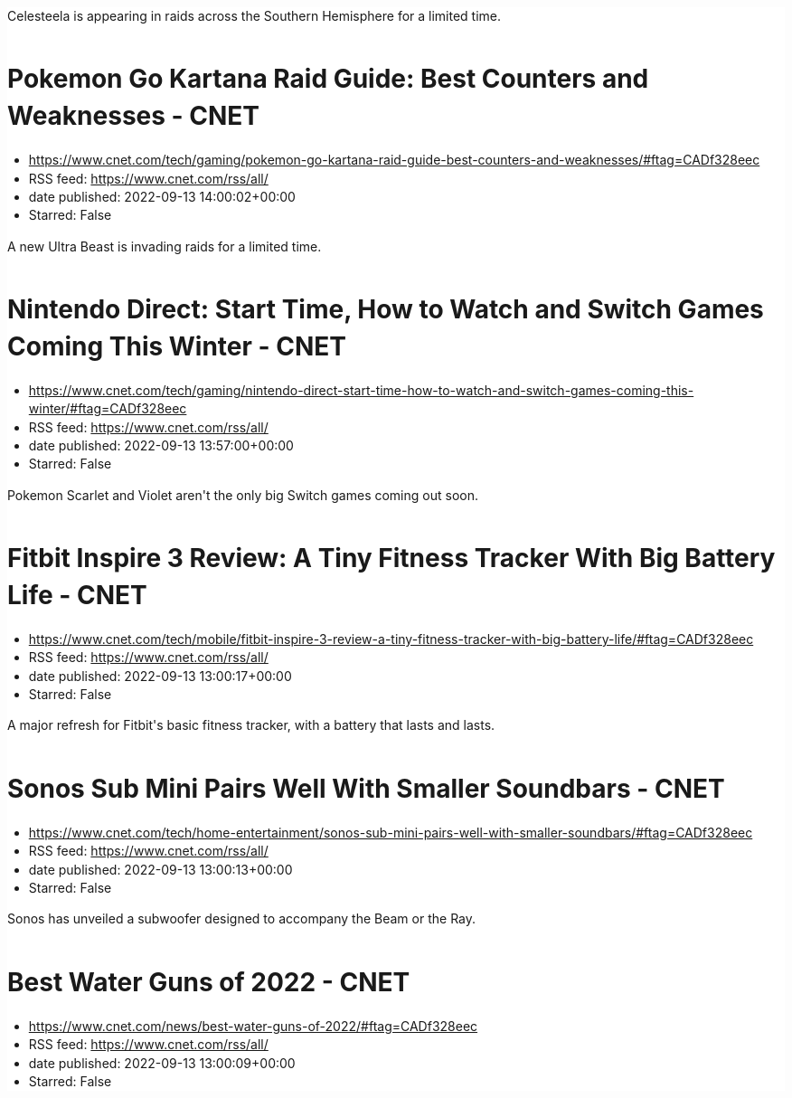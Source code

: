 Celesteela is appearing in raids across the Southern Hemisphere for a limited time.

# Pokemon Go Kartana Raid Guide: Best Counters and Weaknesses     - CNET
 - https://www.cnet.com/tech/gaming/pokemon-go-kartana-raid-guide-best-counters-and-weaknesses/#ftag=CADf328eec
 - RSS feed: https://www.cnet.com/rss/all/
 - date published: 2022-09-13 14:00:02+00:00
 - Starred: False

A new Ultra Beast is invading raids for a limited time.

# Nintendo Direct: Start Time, How to Watch and Switch Games Coming This Winter     - CNET
 - https://www.cnet.com/tech/gaming/nintendo-direct-start-time-how-to-watch-and-switch-games-coming-this-winter/#ftag=CADf328eec
 - RSS feed: https://www.cnet.com/rss/all/
 - date published: 2022-09-13 13:57:00+00:00
 - Starred: False

Pokemon Scarlet and Violet aren't the only big Switch games coming out soon.

# Fitbit Inspire 3 Review: A Tiny Fitness Tracker With Big Battery Life     - CNET
 - https://www.cnet.com/tech/mobile/fitbit-inspire-3-review-a-tiny-fitness-tracker-with-big-battery-life/#ftag=CADf328eec
 - RSS feed: https://www.cnet.com/rss/all/
 - date published: 2022-09-13 13:00:17+00:00
 - Starred: False

A major refresh for Fitbit's basic fitness tracker, with a battery that lasts and lasts.

# Sonos Sub Mini Pairs Well With Smaller Soundbars     - CNET
 - https://www.cnet.com/tech/home-entertainment/sonos-sub-mini-pairs-well-with-smaller-soundbars/#ftag=CADf328eec
 - RSS feed: https://www.cnet.com/rss/all/
 - date published: 2022-09-13 13:00:13+00:00
 - Starred: False

Sonos has unveiled a subwoofer designed to accompany the Beam or the Ray.

# Best Water Guns of 2022     - CNET
 - https://www.cnet.com/news/best-water-guns-of-2022/#ftag=CADf328eec
 - RSS feed: https://www.cnet.com/rss/all/
 - date published: 2022-09-13 13:00:09+00:00
 - Starred: False
